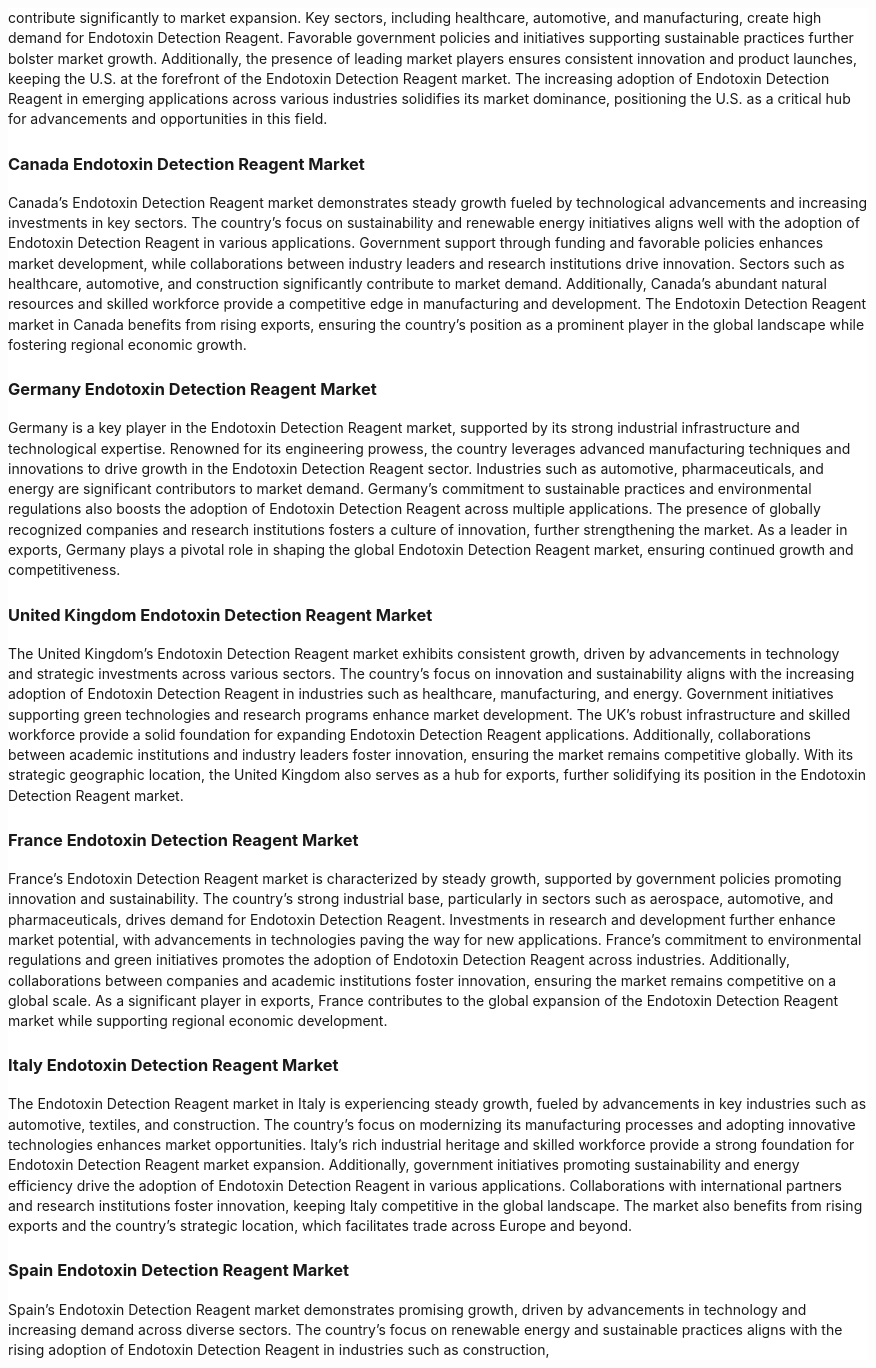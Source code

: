 contribute significantly to market expansion. Key sectors, including healthcare, automotive, and manufacturing, create high demand for Endotoxin Detection Reagent. Favorable government policies and initiatives supporting sustainable practices further bolster market growth. Additionally, the presence of leading market players ensures consistent innovation and product launches, keeping the U.S. at the forefront of the Endotoxin Detection Reagent market. The increasing adoption of Endotoxin Detection Reagent in emerging applications across various industries solidifies its market dominance, positioning the U.S. as a critical hub for advancements and opportunities in this field.</p><h3>Canada Endotoxin Detection Reagent Market</h3><p>Canada&rsquo;s Endotoxin Detection Reagent market demonstrates steady growth fueled by technological advancements and increasing investments in key sectors. The country&rsquo;s focus on sustainability and renewable energy initiatives aligns well with the adoption of Endotoxin Detection Reagent in various applications. Government support through funding and favorable policies enhances market development, while collaborations between industry leaders and research institutions drive innovation. Sectors such as healthcare, automotive, and construction significantly contribute to market demand. Additionally, Canada&rsquo;s abundant natural resources and skilled workforce provide a competitive edge in manufacturing and development. The Endotoxin Detection Reagent market in Canada benefits from rising exports, ensuring the country&rsquo;s position as a prominent player in the global landscape while fostering regional economic growth.</p><h3>Germany Endotoxin Detection Reagent Market</h3><p>Germany is a key player in the Endotoxin Detection Reagent market, supported by its strong industrial infrastructure and technological expertise. Renowned for its engineering prowess, the country leverages advanced manufacturing techniques and innovations to drive growth in the Endotoxin Detection Reagent sector. Industries such as automotive, pharmaceuticals, and energy are significant contributors to market demand. Germany&rsquo;s commitment to sustainable practices and environmental regulations also boosts the adoption of Endotoxin Detection Reagent across multiple applications. The presence of globally recognized companies and research institutions fosters a culture of innovation, further strengthening the market. As a leader in exports, Germany plays a pivotal role in shaping the global Endotoxin Detection Reagent market, ensuring continued growth and competitiveness.</p><h3>United Kingdom Endotoxin Detection Reagent Market</h3><p>The United Kingdom&rsquo;s Endotoxin Detection Reagent market exhibits consistent growth, driven by advancements in technology and strategic investments across various sectors. The country&rsquo;s focus on innovation and sustainability aligns with the increasing adoption of Endotoxin Detection Reagent in industries such as healthcare, manufacturing, and energy. Government initiatives supporting green technologies and research programs enhance market development. The UK&rsquo;s robust infrastructure and skilled workforce provide a solid foundation for expanding Endotoxin Detection Reagent applications. Additionally, collaborations between academic institutions and industry leaders foster innovation, ensuring the market remains competitive globally. With its strategic geographic location, the United Kingdom also serves as a hub for exports, further solidifying its position in the Endotoxin Detection Reagent market.</p><h3>France Endotoxin Detection Reagent Market</h3><p>France&rsquo;s Endotoxin Detection Reagent market is characterized by steady growth, supported by government policies promoting innovation and sustainability. The country&rsquo;s strong industrial base, particularly in sectors such as aerospace, automotive, and pharmaceuticals, drives demand for Endotoxin Detection Reagent. Investments in research and development further enhance market potential, with advancements in technologies paving the way for new applications. France&rsquo;s commitment to environmental regulations and green initiatives promotes the adoption of Endotoxin Detection Reagent across industries. Additionally, collaborations between companies and academic institutions foster innovation, ensuring the market remains competitive on a global scale. As a significant player in exports, France contributes to the global expansion of the Endotoxin Detection Reagent market while supporting regional economic development.</p><h3>Italy Endotoxin Detection Reagent Market</h3><p>The Endotoxin Detection Reagent market in Italy is experiencing steady growth, fueled by advancements in key industries such as automotive, textiles, and construction. The country&rsquo;s focus on modernizing its manufacturing processes and adopting innovative technologies enhances market opportunities. Italy&rsquo;s rich industrial heritage and skilled workforce provide a strong foundation for Endotoxin Detection Reagent market expansion. Additionally, government initiatives promoting sustainability and energy efficiency drive the adoption of Endotoxin Detection Reagent in various applications. Collaborations with international partners and research institutions foster innovation, keeping Italy competitive in the global landscape. The market also benefits from rising exports and the country&rsquo;s strategic location, which facilitates trade across Europe and beyond.</p><h3>Spain Endotoxin Detection Reagent Market</h3><p>Spain&rsquo;s Endotoxin Detection Reagent market demonstrates promising growth, driven by advancements in technology and increasing demand across diverse sectors. The country&rsquo;s focus on renewable energy and sustainable practices aligns with the rising adoption of Endotoxin Detection Reagent in industries such as construction,